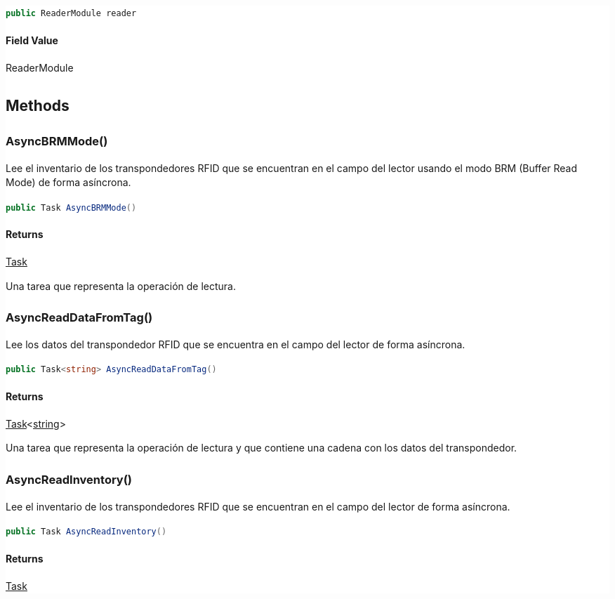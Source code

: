 ```csharp
public ReaderModule reader
```

#### Field Value

 ReaderModule

## Methods

### <a id="LectorFEIG_LectorTCP_AsyncBRMMode"></a> AsyncBRMMode\(\)

Lee el inventario de los transpondedores RFID que se encuentran en el campo del lector usando el modo BRM (Buffer Read Mode) de forma asíncrona.

```csharp
public Task AsyncBRMMode()
```

#### Returns

 [Task](https://learn.microsoft.com/dotnet/api/system.threading.tasks.task)

Una tarea que representa la operación de lectura.

### <a id="LectorFEIG_LectorTCP_AsyncReadDataFromTag"></a> AsyncReadDataFromTag\(\)

Lee los datos del transpondedor RFID que se encuentra en el campo del lector de forma asíncrona.

```csharp
public Task<string> AsyncReadDataFromTag()
```

#### Returns

 [Task](https://learn.microsoft.com/dotnet/api/system.threading.tasks.task\-1)<[string](https://learn.microsoft.com/dotnet/api/system.string)\>

Una tarea que representa la operación de lectura y que contiene una cadena con los datos del transpondedor.

### <a id="LectorFEIG_LectorTCP_AsyncReadInventory"></a> AsyncReadInventory\(\)

Lee el inventario de los transpondedores RFID que se encuentran en el campo del lector de forma asíncrona.

```csharp
public Task AsyncReadInventory()
```

#### Returns

 [Task](https://learn.microsoft.com/dotnet/api/system.threading.tasks.task)
